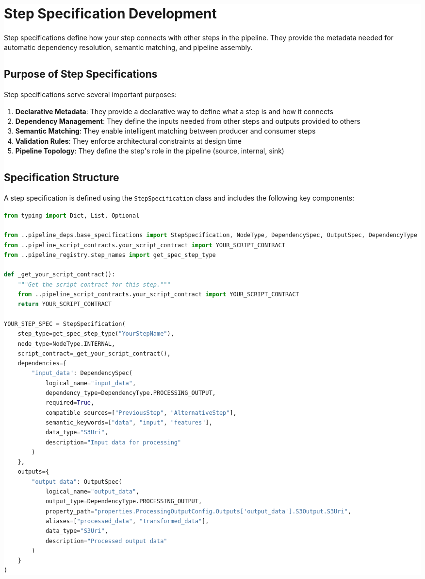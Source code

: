 # Step Specification Development

Step specifications define how your step connects with other steps in the pipeline. They provide the metadata needed for automatic dependency resolution, semantic matching, and pipeline assembly.

## Purpose of Step Specifications

Step specifications serve several important purposes:

1. **Declarative Metadata**: They provide a declarative way to define what a step is and how it connects
2. **Dependency Management**: They define the inputs needed from other steps and outputs provided to others
3. **Semantic Matching**: They enable intelligent matching between producer and consumer steps
4. **Validation Rules**: They enforce architectural constraints at design time
5. **Pipeline Topology**: They define the step's role in the pipeline (source, internal, sink)

## Specification Structure

A step specification is defined using the `StepSpecification` class and includes the following key components:

```python
from typing import Dict, List, Optional

from ..pipeline_deps.base_specifications import StepSpecification, NodeType, DependencySpec, OutputSpec, DependencyType
from ..pipeline_script_contracts.your_script_contract import YOUR_SCRIPT_CONTRACT
from ..pipeline_registry.step_names import get_spec_step_type

def _get_your_script_contract():
    """Get the script contract for this step."""
    from ..pipeline_script_contracts.your_script_contract import YOUR_SCRIPT_CONTRACT
    return YOUR_SCRIPT_CONTRACT

YOUR_STEP_SPEC = StepSpecification(
    step_type=get_spec_step_type("YourStepName"),
    node_type=NodeType.INTERNAL,
    script_contract=_get_your_script_contract(),
    dependencies={
        "input_data": DependencySpec(
            logical_name="input_data",
            dependency_type=DependencyType.PROCESSING_OUTPUT,
            required=True,
            compatible_sources=["PreviousStep", "AlternativeStep"],
            semantic_keywords=["data", "input", "features"],
            data_type="S3Uri",
            description="Input data for processing"
        )
    },
    outputs={
        "output_data": OutputSpec(
            logical_name="output_data",
            output_type=DependencyType.PROCESSING_OUTPUT,
            property_path="properties.ProcessingOutputConfig.Outputs['output_data'].S3Output.S3Uri",
            aliases=["processed_data", "transformed_data"],
            data_type="S3Uri",
            description="Processed output data"
        )
    }
)
```
